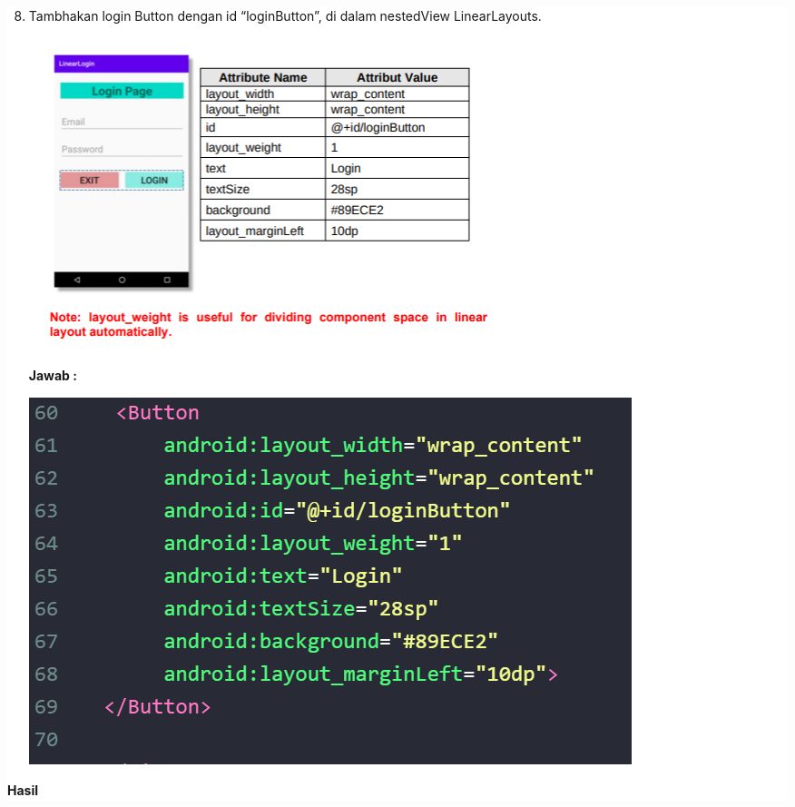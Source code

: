 8. Tambhakan login Button dengan id “loginButton”, di dalam nestedView LinearLayouts.

    ![Soal](img/prak5soal8.PNG)

    **Jawab :**

    ![Screenshot Jawab 4](img/prak5jwb8.PNG)

**Hasil**
